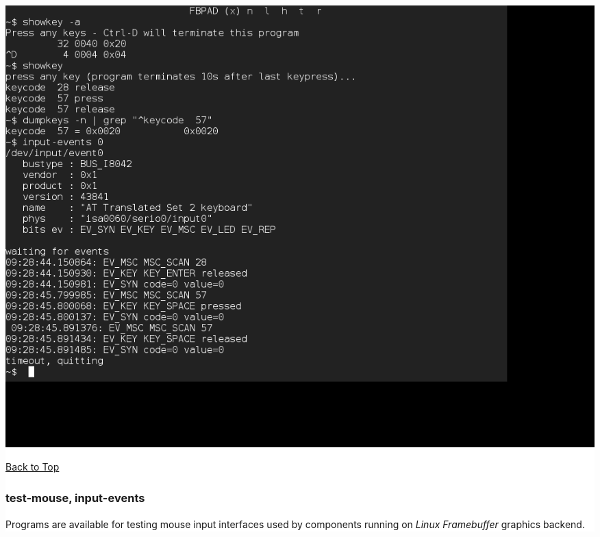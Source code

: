 ![](screenshots/showkey-input-events.png)

[Back to Top](#contents)

<a name="test-mouse-input-events"></a>

### test-mouse, input-events

Programs are available for testing mouse input interfaces used by components running on _Linux Framebuffer_ graphics backend.
